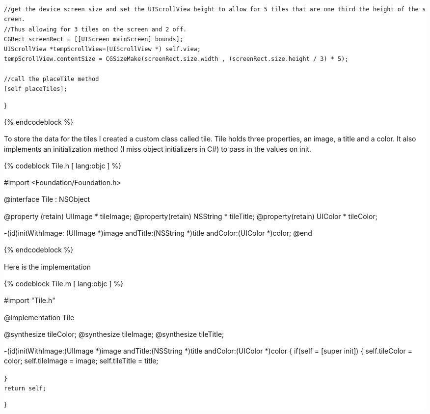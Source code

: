     //get the device screen size and set the UIScrollView height to allow for 5 tiles that are one third the height of the screen. 
    //Thus allowing for 3 tiles on the screen and 2 off.
    CGRect screenRect = [[UIScreen mainScreen] bounds];
    UIScrollView *tempScrollView=(UIScrollView *) self.view;
    tempScrollView.contentSize = CGSizeMake(screenRect.size.width , (screenRect.size.height / 3) * 5);
    
    //call the placeTile method
    [self placeTiles];
}


{% endcodeblock %}

To store the data for the tiles I created a custom class called tile. Tile holds three properties,
an image, a title and a color. It also implements an initialization method (I miss object initializers in C#) to pass in 
the values on init.

{% codeblock Tile.h [ lang:objc ]  %}

#import <Foundation/Foundation.h>

@interface Tile : NSObject

@property (retain) UIImage * tileImage;
@property(retain) NSString * tileTitle;
@property(retain) UIColor * tileColor;


-(id)initWithImage: (UIImage *)image andTitle:(NSString *)title andColor:(UIColor *)color;
@end

{% endcodeblock %}

Here is the implementation

{% codeblock Tile.m [ lang:objc ]  %}

#import "Tile.h"

@implementation Tile

@synthesize tileColor;
@synthesize tileImage;
@synthesize tileTitle;

-(id)initWithImage:(UIImage *)image andTitle:(NSString *)title andColor:(UIColor *)color
{
    if(self = [super init])
    {
        self.tileColor = color;
        self.tileImage = image;
        self.tileTitle = title;
        
        
    }
    return self;
}
